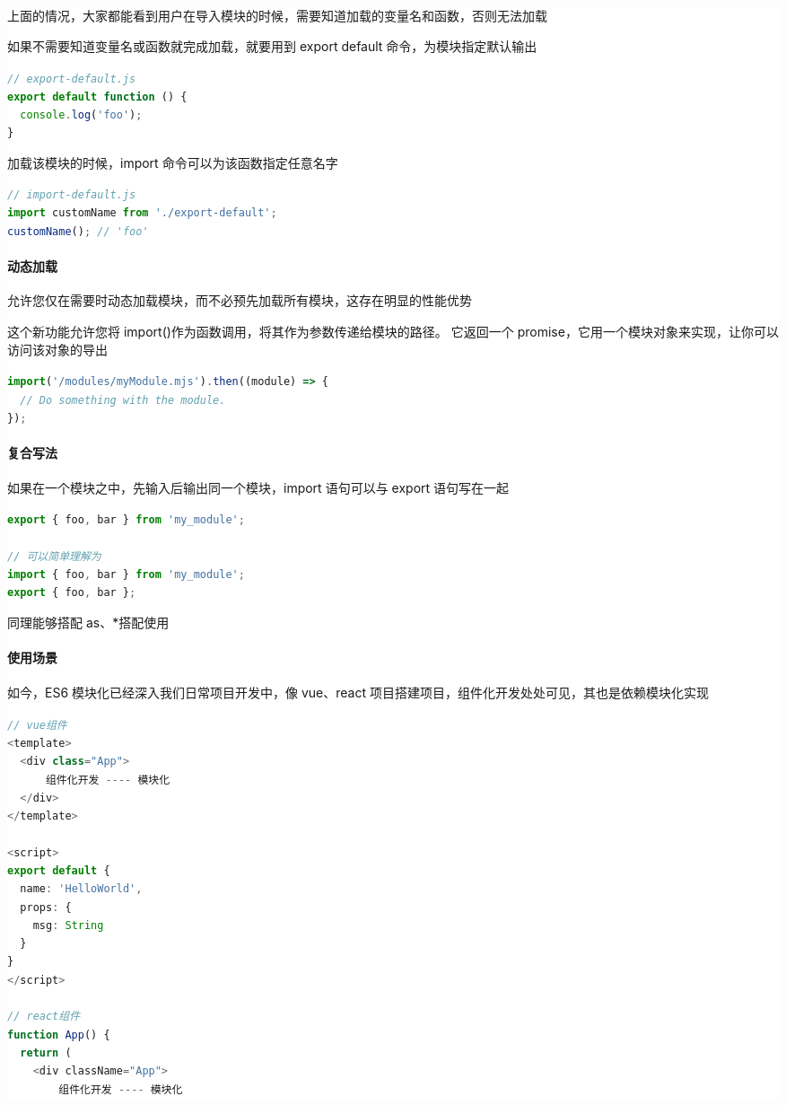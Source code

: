 上面的情况，大家都能看到用户在导入模块的时候，需要知道加载的变量名和函数，否则无法加载

如果不需要知道变量名或函数就完成加载，就要用到 export default 命令，为模块指定默认输出

```js
// export-default.js
export default function () {
  console.log('foo');
}
```

加载该模块的时候，import 命令可以为该函数指定任意名字

```js
// import-default.js
import customName from './export-default';
customName(); // 'foo'
```

#### 动态加载

允许您仅在需要时动态加载模块，而不必预先加载所有模块，这存在明显的性能优势

这个新功能允许您将 import()作为函数调用，将其作为参数传递给模块的路径。 它返回一个 promise，它用一个模块对象来实现，让你可以访问该对象的导出

```js
import('/modules/myModule.mjs').then((module) => {
  // Do something with the module.
});
```

#### 复合写法

如果在一个模块之中，先输入后输出同一个模块，import 语句可以与 export 语句写在一起

```js
export { foo, bar } from 'my_module';

// 可以简单理解为
import { foo, bar } from 'my_module';
export { foo, bar };
```

同理能够搭配 as、\*搭配使用

#### 使用场景

如今，ES6 模块化已经深入我们日常项目开发中，像 vue、react 项目搭建项目，组件化开发处处可见，其也是依赖模块化实现

```ts
// vue组件
<template>
  <div class="App">
      组件化开发 ---- 模块化
  </div>
</template>

<script>
export default {
  name: 'HelloWorld',
  props: {
    msg: String
  }
}
</script>

// react组件
function App() {
  return (
    <div className="App">
		组件化开发 ---- 模块化
```